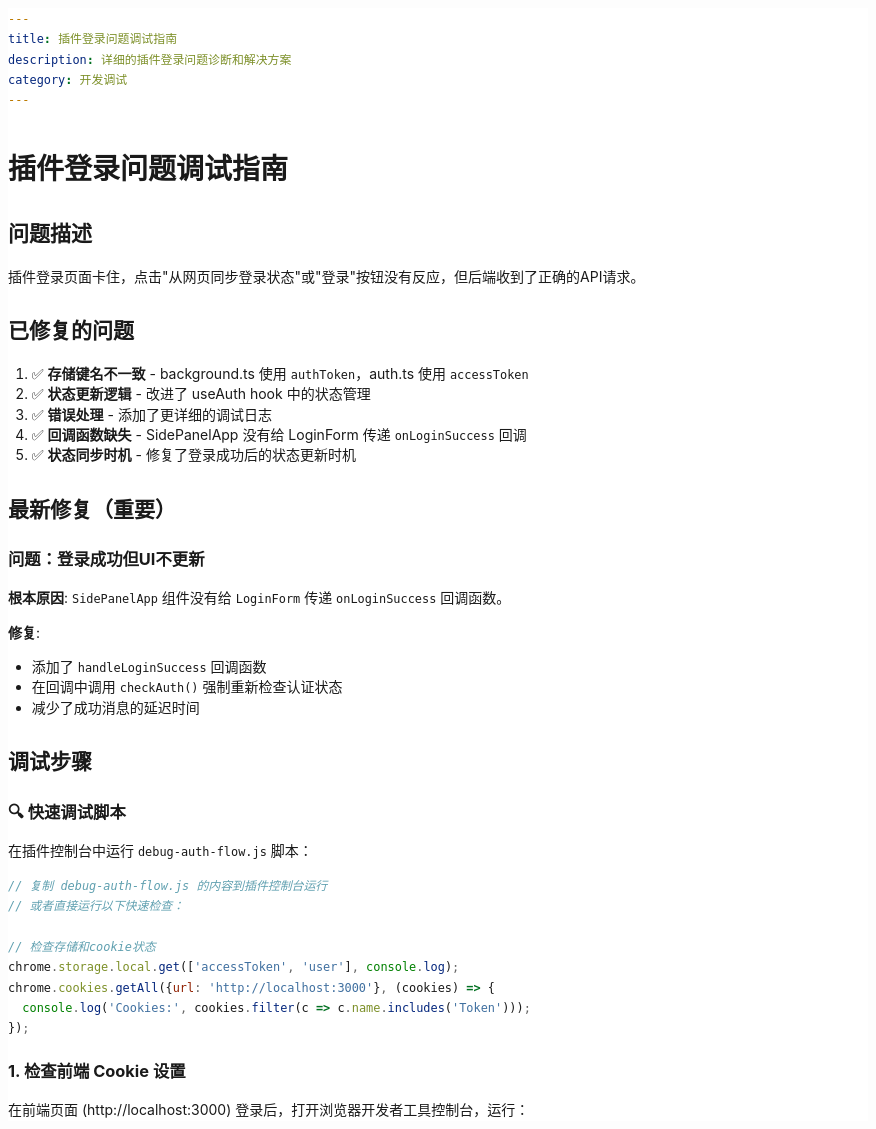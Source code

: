 ```yaml
---
title: 插件登录问题调试指南
description: 详细的插件登录问题诊断和解决方案
category: 开发调试
---
```


# 插件登录问题调试指南

## 问题描述
插件登录页面卡住，点击"从网页同步登录状态"或"登录"按钮没有反应，但后端收到了正确的API请求。

## 已修复的问题
1. ✅ **存储键名不一致** - background.ts 使用 `authToken`，auth.ts 使用 `accessToken`
2. ✅ **状态更新逻辑** - 改进了 useAuth hook 中的状态管理
3. ✅ **错误处理** - 添加了更详细的调试日志
4. ✅ **回调函数缺失** - SidePanelApp 没有给 LoginForm 传递 `onLoginSuccess` 回调
5. ✅ **状态同步时机** - 修复了登录成功后的状态更新时机

## 最新修复（重要）

### 问题：登录成功但UI不更新
**根本原因**: `SidePanelApp` 组件没有给 `LoginForm` 传递 `onLoginSuccess` 回调函数。

**修复**: 
- 添加了 `handleLoginSuccess` 回调函数
- 在回调中调用 `checkAuth()` 强制重新检查认证状态
- 减少了成功消息的延迟时间

## 调试步骤

### 🔍 快速调试脚本
在插件控制台中运行 `debug-auth-flow.js` 脚本：

```javascript
// 复制 debug-auth-flow.js 的内容到插件控制台运行
// 或者直接运行以下快速检查：

// 检查存储和cookie状态
chrome.storage.local.get(['accessToken', 'user'], console.log);
chrome.cookies.getAll({url: 'http://localhost:3000'}, (cookies) => {
  console.log('Cookies:', cookies.filter(c => c.name.includes('Token')));
});
```

### 1. 检查前端 Cookie 设置
在前端页面 (http://localhost:3000) 登录后，打开浏览器开发者工具控制台，运行：
